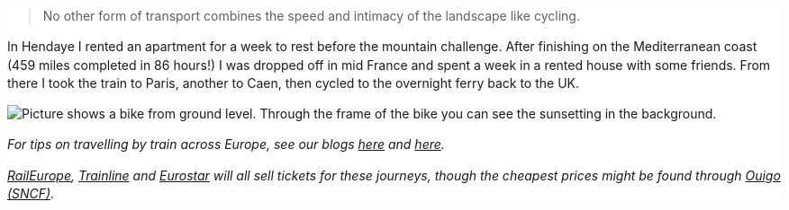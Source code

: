 > No other form of transport combines the speed and intimacy of the landscape like cycling.

In Hendaye I rented an apartment for a week to rest before the mountain challenge. After finishing on the Mediterranean coast (459 miles completed in 86 hours!) I was dropped off in mid France and spent a week in a rented house with some friends. From there I took the train to Paris, another to Caen, then cycled to the overnight ferry back to the UK.

![Picture shows a bike from ground level. Through the frame of the bike you can see the sunsetting in the background. ](/images/uploads/steve-masters-bike.jpg)

*For tips on travelling by train across Europe, see our blogs [here](https://flightfree.co.uk/post/travel-tips-for-train-first-timers/) and [here](https://flightfree.co.uk/post/train-setting-across-europe/).* 

*[RailEurope](https://www.raileurope.com), [Trainline](https://www.thetrainline.com) and [Eurostar](https://www.eurostar.com/uk-en) will all sell tickets for these journeys, though the cheapest prices might be found through [Ouigo (SNCF)](https://en.oui.sncf/en/ouigo).*